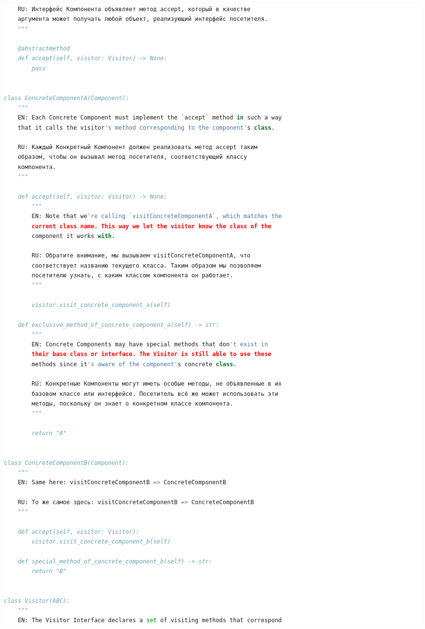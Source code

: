 ```python
    RU: Интерфейс Компонента объявляет метод accept, который в качестве
    аргумента может получать любой объект, реализующий интерфейс посетителя.
    """

    @abstractmethod
    def accept(self, visitor: Visitor) -> None:
        pass


class ConcreteComponentA(Component):
    """
    EN: Each Concrete Component must implement the `accept` method in such a way
    that it calls the visitor's method corresponding to the component's class.

    RU: Каждый Конкретный Компонент должен реализовать метод accept таким
    образом, чтобы он вызывал метод посетителя, соответствующий классу
    компонента.
    """

    def accept(self, visitor: Visitor) -> None:
        """
        EN: Note that we're calling `visitConcreteComponentA`, which matches the
        current class name. This way we let the visitor know the class of the
        component it works with.

        RU: Обратите внимание, мы вызываем visitConcreteComponentA, что
        соответствует названию текущего класса. Таким образом мы позволяем
        посетителю узнать, с каким классом компонента он работает.
        """

        visitor.visit_concrete_component_a(self)

    def exclusive_method_of_concrete_component_a(self) -> str:
        """
        EN: Concrete Components may have special methods that don't exist in
        their base class or interface. The Visitor is still able to use these
        methods since it's aware of the component's concrete class.

        RU: Конкретные Компоненты могут иметь особые методы, не объявленные в их
        базовом классе или интерфейсе. Посетитель всё же может использовать эти
        методы, поскольку он знает о конкретном классе компонента.
        """

        return "A"


class ConcreteComponentB(Component):
    """
    EN: Same here: visitConcreteComponentB => ConcreteComponentB

    RU: То же самое здесь: visitConcreteComponentB => ConcreteComponentB
    """

    def accept(self, visitor: Visitor):
        visitor.visit_concrete_component_b(self)

    def special_method_of_concrete_component_b(self) -> str:
        return "B"


class Visitor(ABC):
    """
    EN: The Visitor Interface declares a set of visiting methods that correspond
```